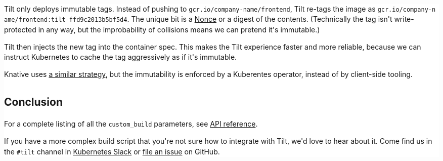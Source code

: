 Tilt only deploys immutable tags. Instead of pushing to
`gcr.io/company-name/frontend`, Tilt re-tags the image as
`gcr.io/company-name/frontend:tilt-ffd9c2013b5bf5d4`. The unique bit is a
[Nonce](https://en.wikipedia.org/wiki/Cryptographic_nonce) or a digest of the
contents. (Technically the tag isn't write-protected in any way, but the
improbability of collisions means we can pretend it's immutable.)

Tilt then injects the new tag into the container spec. This makes the Tilt
experience faster and more reliable, because we can instruct Kubernetes to cache
the tag aggressively as if it's immutable.

Knative uses [a similar strategy](https://knative.dev/docs/serving/tag-resolution/), but the immutability is enforced by a
Kuberentes operator, instead of by client-side tooling.

## Conclusion

For a complete listing of all the `custom_build` parameters, see  [API reference](api.html#api.custom_build).

If you have a more complex build script that you're not sure how to integrate
with Tilt, we'd love to hear about it. Come find us in the `#tilt` channel in
[Kubernetes Slack](http://slack.k8s.io) or
[file an issue](https://github.com/tilt-dev/tilt/issues) on GitHub.
